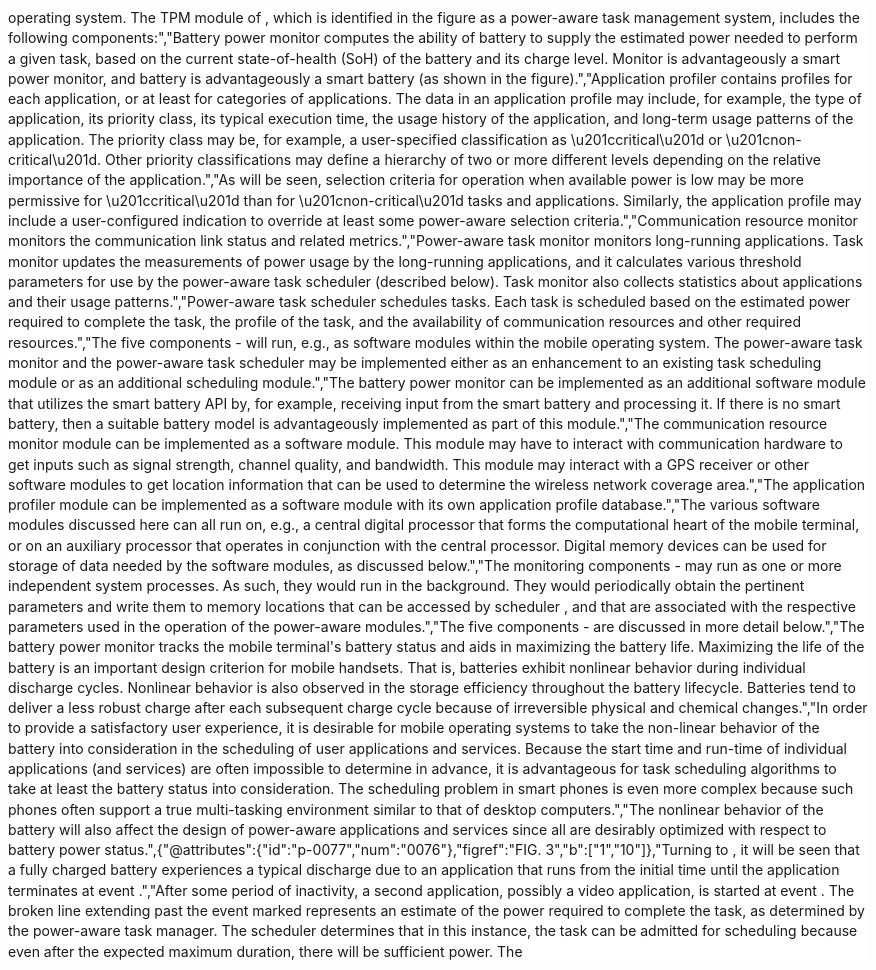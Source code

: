 operating system. The TPM module of , which is identified in the figure as a power-aware task management system, includes the following components:","Battery power monitor  computes the ability of battery  to supply the estimated power needed to perform a given task, based on the current state-of-health (SoH) of the battery and its charge level. Monitor  is advantageously a smart power monitor, and battery  is advantageously a smart battery (as shown in the figure).","Application profiler  contains profiles for each application, or at least for categories of applications. The data in an application profile may include, for example, the type of application, its priority class, its typical execution time, the usage history of the application, and long-term usage patterns of the application. The priority class may be, for example, a user-specified classification as \u201ccritical\u201d or \u201cnon-critical\u201d. Other priority classifications may define a hierarchy of two or more different levels depending on the relative importance of the application.","As will be seen, selection criteria for operation when available power is low may be more permissive for \u201ccritical\u201d than for \u201cnon-critical\u201d tasks and applications. Similarly, the application profile may include a user-configured indication to override at least some power-aware selection criteria.","Communication resource monitor  monitors the communication link status and related metrics.","Power-aware task monitor  monitors long-running applications. Task monitor  updates the measurements of power usage by the long-running applications, and it calculates various threshold parameters for use by the power-aware task scheduler (described below). Task monitor  also collects statistics about applications and their usage patterns.","Power-aware task scheduler  schedules tasks. Each task is scheduled based on the estimated power required to complete the task, the profile of the task, and the availability of communication resources and other required resources.","The five components - will run, e.g., as software modules within the mobile operating system. The power-aware task monitor and the power-aware task scheduler may be implemented either as an enhancement to an existing task scheduling module or as an additional scheduling module.","The battery power monitor can be implemented as an additional software module that utilizes the smart battery API by, for example, receiving input from the smart battery and processing it. If there is no smart battery, then a suitable battery model is advantageously implemented as part of this module.","The communication resource monitor module can be implemented as a software module. This module may have to interact with communication hardware to get inputs such as signal strength, channel quality, and bandwidth. This module may interact with a GPS receiver or other software modules to get location information that can be used to determine the wireless network coverage area.","The application profiler module can be implemented as a software module with its own application profile database.","The various software modules discussed here can all run on, e.g., a central digital processor that forms the computational heart of the mobile terminal, or on an auxiliary processor that operates in conjunction with the central processor. Digital memory devices can be used for storage of data needed by the software modules, as discussed below.","The monitoring components - may run as one or more independent system processes. As such, they would run in the background. They would periodically obtain the pertinent parameters and write them to memory locations that can be accessed by scheduler , and that are associated with the respective parameters used in the operation of the power-aware modules.","The five components - are discussed in more detail below.","The battery power monitor tracks the mobile terminal's battery status and aids in maximizing the battery life. Maximizing the life of the battery is an important design criterion for mobile handsets. That is, batteries exhibit nonlinear behavior during individual discharge cycles. Nonlinear behavior is also observed in the storage efficiency throughout the battery lifecycle. Batteries tend to deliver a less robust charge after each subsequent charge cycle because of irreversible physical and chemical changes.","In order to provide a satisfactory user experience, it is desirable for mobile operating systems to take the non-linear behavior of the battery into consideration in the scheduling of user applications and services. Because the start time and run-time of individual applications (and services) are often impossible to determine in advance, it is advantageous for task scheduling algorithms to take at least the battery status into consideration. The scheduling problem in smart phones is even more complex because such phones often support a true multi-tasking environment similar to that of desktop computers.","The nonlinear behavior of the battery will also affect the design of power-aware applications and services since all are desirably optimized with respect to battery power status.",{"@attributes":{"id":"p-0077","num":"0076"},"figref":"FIG. 3","b":["1","10"]},"Turning to , it will be seen that a fully charged battery experiences a typical discharge due to an application that runs from the initial time until the application terminates at event .","After some period of inactivity, a second application, possibly a video application, is started at event . The broken line extending past the event marked  represents an estimate of the power required to complete the task, as determined by the power-aware task manager. The scheduler determines that in this instance, the task can be admitted for scheduling because even after the expected maximum duration, there will be sufficient power. The